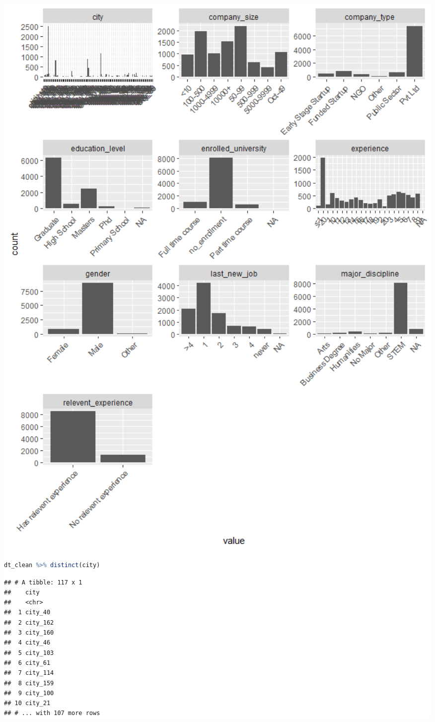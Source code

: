 <img src="final_project_files/figure-html/unnamed-chunk-18-1.png" width="120%" />



```r
dt_clean %>% distinct(city)
```

```
## # A tibble: 117 x 1
##    city    
##    <chr>   
##  1 city_40 
##  2 city_162
##  3 city_160
##  4 city_46 
##  5 city_103
##  6 city_61 
##  7 city_114
##  8 city_159
##  9 city_100
## 10 city_21 
## # ... with 107 more rows
```